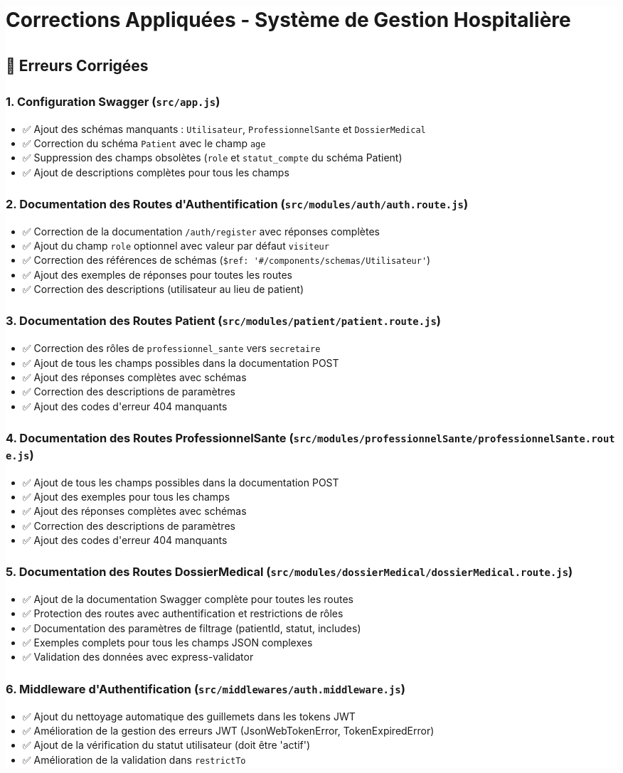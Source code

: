 # Corrections Appliquées - Système de Gestion Hospitalière

## 🔧 Erreurs Corrigées

### 1. **Configuration Swagger (`src/app.js`)**
- ✅ Ajout des schémas manquants : `Utilisateur`, `ProfessionnelSante` et `DossierMedical`
- ✅ Correction du schéma `Patient` avec le champ `age`
- ✅ Suppression des champs obsolètes (`role` et `statut_compte` du schéma Patient)
- ✅ Ajout de descriptions complètes pour tous les champs

### 2. **Documentation des Routes d'Authentification (`src/modules/auth/auth.route.js`)**
- ✅ Correction de la documentation `/auth/register` avec réponses complètes
- ✅ Ajout du champ `role` optionnel avec valeur par défaut `visiteur`
- ✅ Correction des références de schémas (`$ref: '#/components/schemas/Utilisateur'`)
- ✅ Ajout des exemples de réponses pour toutes les routes
- ✅ Correction des descriptions (utilisateur au lieu de patient)

### 3. **Documentation des Routes Patient (`src/modules/patient/patient.route.js`)**
- ✅ Correction des rôles de `professionnel_sante` vers `secretaire`
- ✅ Ajout de tous les champs possibles dans la documentation POST
- ✅ Ajout des réponses complètes avec schémas
- ✅ Correction des descriptions de paramètres
- ✅ Ajout des codes d'erreur 404 manquants

### 4. **Documentation des Routes ProfessionnelSante (`src/modules/professionnelSante/professionnelSante.route.js`)**
- ✅ Ajout de tous les champs possibles dans la documentation POST
- ✅ Ajout des exemples pour tous les champs
- ✅ Ajout des réponses complètes avec schémas
- ✅ Correction des descriptions de paramètres
- ✅ Ajout des codes d'erreur 404 manquants

### 5. **Documentation des Routes DossierMedical (`src/modules/dossierMedical/dossierMedical.route.js`)**
- ✅ Ajout de la documentation Swagger complète pour toutes les routes
- ✅ Protection des routes avec authentification et restrictions de rôles
- ✅ Documentation des paramètres de filtrage (patientId, statut, includes)
- ✅ Exemples complets pour tous les champs JSON complexes
- ✅ Validation des données avec express-validator

### 6. **Middleware d'Authentification (`src/middlewares/auth.middleware.js`)**
- ✅ Ajout du nettoyage automatique des guillemets dans les tokens JWT
- ✅ Amélioration de la gestion des erreurs JWT (JsonWebTokenError, TokenExpiredError)
- ✅ Ajout de la vérification du statut utilisateur (doit être 'actif')
- ✅ Amélioration de la validation dans `restrictTo`
